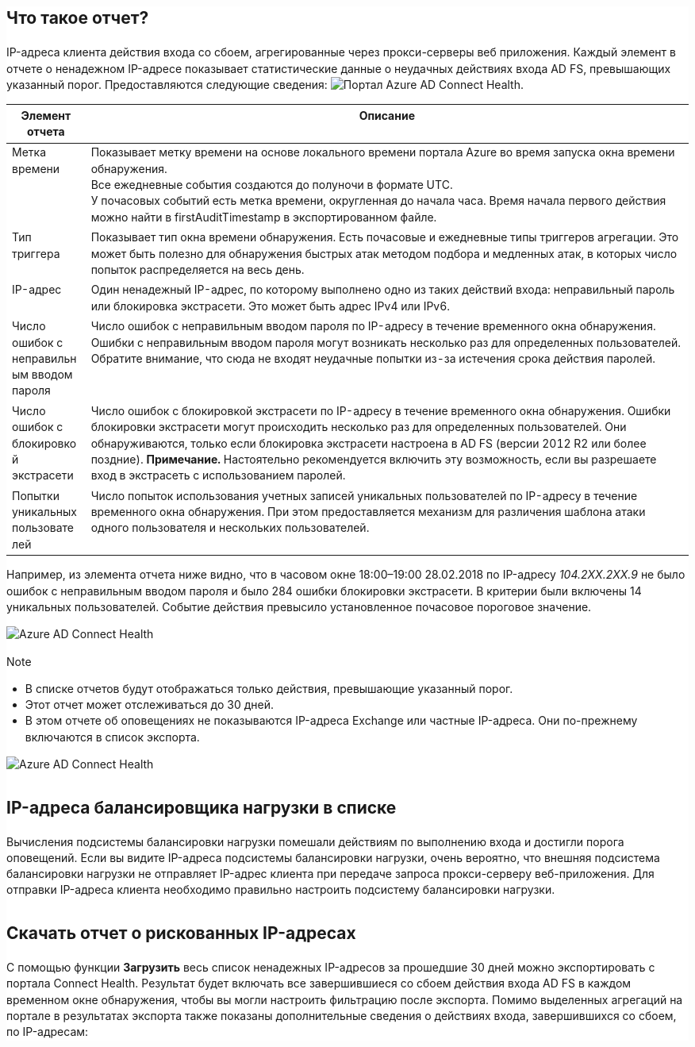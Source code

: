 ## <a name="what-is-in-the-report"></a>Что такое отчет?
IP-адреса клиента действия входа со сбоем, агрегированные через прокси-серверы веб приложения. Каждый элемент в отчете о ненадежном IP-адресе показывает статистические данные о неудачных действиях входа AD FS, превышающих указанный порог. Предоставляются следующие сведения: ![Портал Azure AD Connect Health](./media/how-to-connect-health-adfs/report4a.png).

| Элемент отчета | Описание |
| ------- | ----------- |
| Метка времени | Показывает метку времени на основе локального времени портала Azure во время запуска окна времени обнаружения.<br /> Все ежедневные события создаются до полуночи в формате UTC. <br />У почасовых событий есть метка времени, округленная до начала часа. Время начала первого действия можно найти в firstAuditTimestamp в экспортированном файле. |
| Тип триггера | Показывает тип окна времени обнаружения. Есть почасовые и ежедневные типы триггеров агрегации. Это может быть полезно для обнаружения быстрых атак методом подбора и медленных атак, в которых число попыток распределяется на весь день. |
| IP-адрес | Один ненадежный IP-адрес, по которому выполнено одно из таких действий входа: неправильный пароль или блокировка экстрасети. Это может быть адрес IPv4 или IPv6. |
| Число ошибок с неправильным вводом пароля | Число ошибок с неправильным вводом пароля по IP-адресу в течение временного окна обнаружения. Ошибки с неправильным вводом пароля могут возникать несколько раз для определенных пользователей. Обратите внимание, что сюда не входят неудачные попытки из-за истечения срока действия паролей. |
| Число ошибок с блокировкой экстрасети | Число ошибок с блокировкой экстрасети по IP-адресу в течение временного окна обнаружения. Ошибки блокировки экстрасети могут происходить несколько раз для определенных пользователей. Они обнаруживаются, только если блокировка экстрасети настроена в AD FS (версии 2012 R2 или более поздние). <b>Примечание.</b> Настоятельно рекомендуется включить эту возможность, если вы разрешаете вход в экстрасеть с использованием паролей. |
| Попытки уникальных пользователей | Число попыток использования учетных записей уникальных пользователей по IP-адресу в течение временного окна обнаружения. При этом предоставляется механизм для различения шаблона атаки одного пользователя и нескольких пользователей.  |

Например, из элемента отчета ниже видно, что в часовом окне 18:00–19:00 28.02.2018 по IP-адресу <i>104.2XX.2XX.9</i> не было ошибок с неправильным вводом пароля и было 284 ошибки блокировки экстрасети. В критерии были включены 14 уникальных пользователей. Событие действия превысило установленное почасовое пороговое значение. 

![Azure AD Connect Health](./media/how-to-connect-health-adfs/report4b.png)

> [!NOTE]
> - В списке отчетов будут отображаться только действия, превышающие указанный порог. 
> - Этот отчет может отслеживаться до 30 дней.
> - В этом отчете об оповещениях не показываются IP-адреса Exchange или частные IP-адреса. Они по-прежнему включаются в список экспорта. 
>

![Azure AD Connect Health](./media/how-to-connect-health-adfs/report4c.png)

## <a name="load-balancer-ip-addresses-in-the-list"></a>IP-адреса балансировщика нагрузки в списке
Вычисления подсистемы балансировки нагрузки помешали действиям по выполнению входа и достигли порога оповещений. Если вы видите IP-адреса подсистемы балансировки нагрузки, очень вероятно, что внешняя подсистема балансировки нагрузки не отправляет IP-адрес клиента при передаче запроса прокси-серверу веб-приложения. Для отправки IP-адреса клиента необходимо правильно настроить подсистему балансировки нагрузки. 

## <a name="download-risky-ip-report"></a>Скачать отчет о рискованных IP-адресах 
С помощью функции **Загрузить** весь список ненадежных IP-адресов за прошедшие 30 дней можно экспортировать с портала Connect Health. Результат будет включать все завершившиеся со сбоем действия входа AD FS в каждом временном окне обнаружения, чтобы вы могли настроить фильтрацию после экспорта. Помимо выделенных агрегаций на портале в результатах экспорта также показаны дополнительные сведения о действиях входа, завершившихся со сбоем, по IP-адресам:
